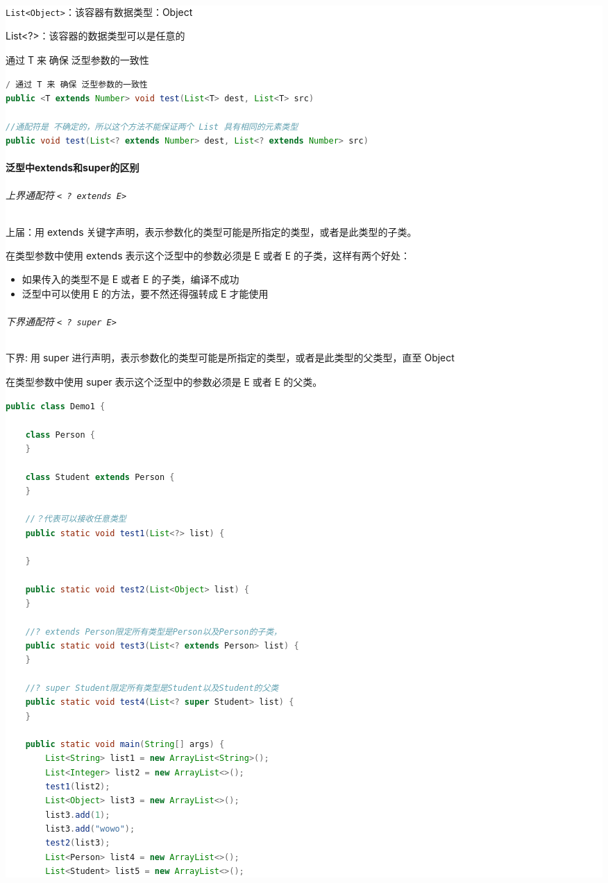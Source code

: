 `List<Object>`：该容器有数据类型：Object 

List<?>：该容器的数据类型可以是任意的 

通过 T 来 确保 泛型参数的一致性

```java
/ 通过 T 来 确保 泛型参数的一致性
public <T extends Number> void test(List<T> dest, List<T> src)

//通配符是 不确定的，所以这个方法不能保证两个 List 具有相同的元素类型
public void test(List<? extends Number> dest, List<? extends Number> src)
```



#### 泛型中extends和super的区别

###### 上界通配符 `< ? extends E>`

上届：用 extends 关键字声明，表示参数化的类型可能是所指定的类型，或者是此类型的子类。

在类型参数中使用 extends 表示这个泛型中的参数必须是 E 或者 E 的子类，这样有两个好处：

- 如果传入的类型不是 E 或者 E 的子类，编译不成功
- 泛型中可以使用 E 的方法，要不然还得强转成 E 才能使用

###### 下界通配符 `< ? super E>`

下界: 用 super 进行声明，表示参数化的类型可能是所指定的类型，或者是此类型的父类型，直至 Object

在类型参数中使用 super 表示这个泛型中的参数必须是 E 或者 E 的父类。



```java
public class Demo1 {

    class Person {
    }

    class Student extends Person {
    }

    //？代表可以接收任意类型
    public static void test1(List<?> list) {

    }

    public static void test2(List<Object> list) {
    }

    //? extends Person限定所有类型是Person以及Person的⼦类，
    public static void test3(List<? extends Person> list) {
    }

    //? super Student限定所有类型是Student以及Student的⽗类
    public static void test4(List<? super Student> list) {
    }

    public static void main(String[] args) {
        List<String> list1 = new ArrayList<String>();
        List<Integer> list2 = new ArrayList<>();
        test1(list2);
        List<Object> list3 = new ArrayList<>();
        list3.add(1);
        list3.add("wowo");
        test2(list3);
        List<Person> list4 = new ArrayList<>();
        List<Student> list5 = new ArrayList<>();
```